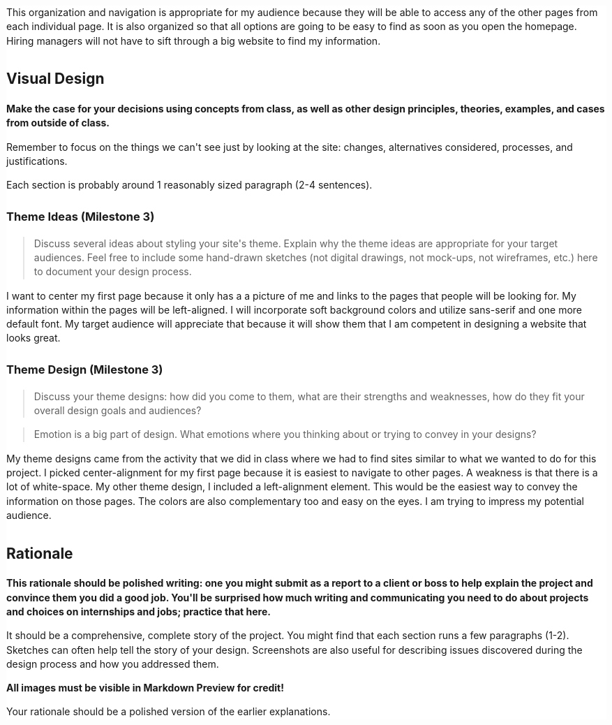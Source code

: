 This organization and navigation is appropriate for my audience because they will be able to access any of the other pages from each individual page. It is also organized so that all options are going to be easy to find as soon as you open the homepage. Hiring managers will not have to sift through a big website to find my information.


## Visual Design

**Make the case for your decisions using concepts from class, as well as other design principles, theories, examples, and cases from outside of class.**

Remember to focus on the things we can't see just by looking at the site: changes, alternatives considered, processes, and justifications.

Each section is probably around 1 reasonably sized paragraph (2-4 sentences).

### Theme Ideas (Milestone 3)
> Discuss several ideas about styling your site's theme. Explain why the theme ideas are appropriate for your target audiences. Feel free to include some hand-drawn sketches (not digital drawings, not mock-ups, not wireframes, etc.) here to document your design process.

I want to center my first page because it only has a a picture of me and links to the pages that people will be looking for. My information within the pages will be left-aligned. I will incorporate soft background colors and utilize sans-serif and one more default font. My target audience will appreciate that because it will show them that I am competent in designing a website that looks great.

### Theme Design (Milestone 3)
> Discuss your theme designs: how did you come to them, what are their strengths and weaknesses, how do they fit your overall design goals and audiences?

> Emotion is a big part of design. What emotions where you thinking about or trying to convey in your designs?

My theme designs came from the activity that we did in class where we had to find sites similar to what we wanted to do for this project. I picked center-alignment for my first page because it is easiest to navigate to other pages. A weakness is that there is a lot of white-space. My other theme design, I included a left-alignment element. This would be the easiest way to convey the information on those pages. The colors are also complementary too and easy on the eyes. I am trying to impress my potential audience.


## Rationale

**This rationale should be polished writing: one you might submit as a report to a client or boss to help explain the project and convince them you did a good job. You'll be surprised how much writing and communicating you need to do about projects and choices on internships and jobs; practice that here.**

It should be a comprehensive, complete story of the project. You might find that each section runs a few paragraphs (1-2). Sketches can often help tell the story of your design. Screenshots are also useful for describing issues discovered during the design process and how you addressed them.

**All images must be visible in Markdown Preview for credit!**

Your rationale should be a polished version of the earlier explanations.
